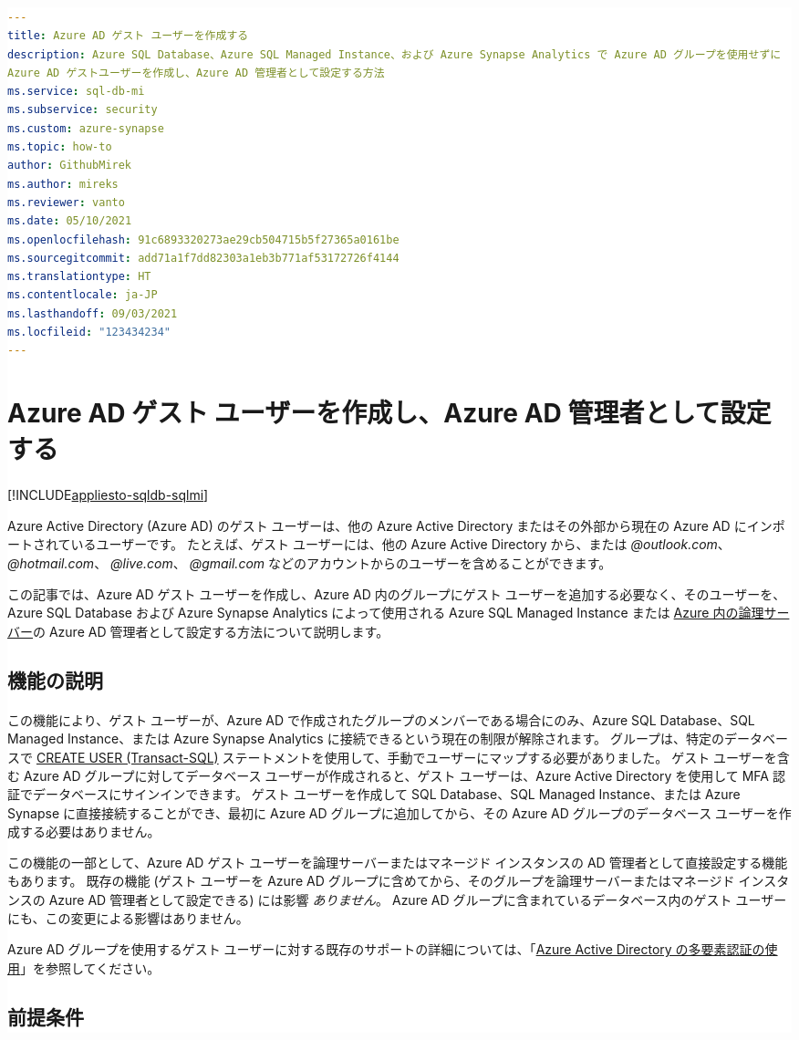 ```yaml
---
title: Azure AD ゲスト ユーザーを作成する
description: Azure SQL Database、Azure SQL Managed Instance、および Azure Synapse Analytics で Azure AD グループを使用せずに Azure AD ゲストユーザーを作成し、Azure AD 管理者として設定する方法
ms.service: sql-db-mi
ms.subservice: security
ms.custom: azure-synapse
ms.topic: how-to
author: GithubMirek
ms.author: mireks
ms.reviewer: vanto
ms.date: 05/10/2021
ms.openlocfilehash: 91c6893320273ae29cb504715b5f27365a0161be
ms.sourcegitcommit: add71a1f7dd82303a1eb3b771af53172726f4144
ms.translationtype: HT
ms.contentlocale: ja-JP
ms.lasthandoff: 09/03/2021
ms.locfileid: "123434234"
---
```

# <a name="create-azure-ad-guest-users-and-set-as-an-azure-ad-admin"></a>Azure AD ゲスト ユーザーを作成し、Azure AD 管理者として設定する

[!INCLUDE[appliesto-sqldb-sqlmi](../includes/appliesto-sqldb-sqlmi.md)]

Azure Active Directory (Azure AD) のゲスト ユーザーは、他の Azure Active Directory またはその外部から現在の Azure AD にインポートされているユーザーです。 たとえば、ゲスト ユーザーには、他の Azure Active Directory から、または *\@outlook.com*、 *\@hotmail.com*、 *\@live.com*、 *\@gmail.com* などのアカウントからのユーザーを含めることができます。 

この記事では、Azure AD ゲスト ユーザーを作成し、Azure AD 内のグループにゲスト ユーザーを追加する必要なく、そのユーザーを、Azure SQL Database および Azure Synapse Analytics によって使用される Azure SQL Managed Instance または [Azure 内の論理サーバー](logical-servers.md)の Azure AD 管理者として設定する方法について説明します。

## <a name="feature-description"></a>機能の説明

この機能により、ゲスト ユーザーが、Azure AD で作成されたグループのメンバーである場合にのみ、Azure SQL Database、SQL Managed Instance、または Azure Synapse Analytics に接続できるという現在の制限が解除されます。 グループは、特定のデータベースで [CREATE USER (Transact-SQL)](/sql/t-sql/statements/create-user-transact-sql) ステートメントを使用して、手動でユーザーにマップする必要がありました。 ゲスト ユーザーを含む Azure AD グループに対してデータベース ユーザーが作成されると、ゲスト ユーザーは、Azure Active Directory を使用して MFA 認証でデータベースにサインインできます。 ゲスト ユーザーを作成して SQL Database、SQL Managed Instance、または Azure Synapse に直接接続することができ、最初に Azure AD グループに追加してから、その Azure AD グループのデータベース ユーザーを作成する必要はありません。

この機能の一部として、Azure AD ゲスト ユーザーを論理サーバーまたはマネージド インスタンスの AD 管理者として直接設定する機能もあります。 既存の機能 (ゲスト ユーザーを Azure AD グループに含めてから、そのグループを論理サーバーまたはマネージド インスタンスの Azure AD 管理者として設定できる) には影響 *ありません*。 Azure AD グループに含まれているデータベース内のゲスト ユーザーにも、この変更による影響はありません。

Azure AD グループを使用するゲスト ユーザーに対する既存のサポートの詳細については、「[Azure Active Directory の多要素認証の使用](authentication-mfa-ssms-overview.md)」を参照してください。

## <a name="prerequisite"></a>前提条件
